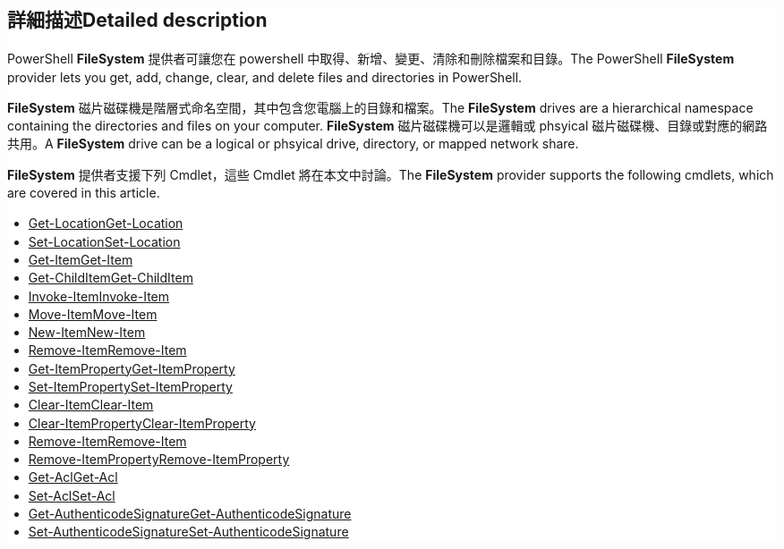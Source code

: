 ## <a name="detailed-description"></a><span data-ttu-id="57299-113">詳細描述</span><span class="sxs-lookup"><span data-stu-id="57299-113">Detailed description</span></span>

<span data-ttu-id="57299-114">PowerShell **FileSystem** 提供者可讓您在 powershell 中取得、新增、變更、清除和刪除檔案和目錄。</span><span class="sxs-lookup"><span data-stu-id="57299-114">The PowerShell **FileSystem** provider lets you get, add, change, clear, and delete files and directories in PowerShell.</span></span>

<span data-ttu-id="57299-115">**FileSystem** 磁片磁碟機是階層式命名空間，其中包含您電腦上的目錄和檔案。</span><span class="sxs-lookup"><span data-stu-id="57299-115">The **FileSystem** drives are a hierarchical namespace containing the directories and files on your computer.</span></span> <span data-ttu-id="57299-116">**FileSystem** 磁片磁碟機可以是邏輯或 phsyical 磁片磁碟機、目錄或對應的網路共用。</span><span class="sxs-lookup"><span data-stu-id="57299-116">A **FileSystem** drive can be a logical or phsyical drive, directory, or mapped network share.</span></span>

<span data-ttu-id="57299-117">**FileSystem** 提供者支援下列 Cmdlet，這些 Cmdlet 將在本文中討論。</span><span class="sxs-lookup"><span data-stu-id="57299-117">The **FileSystem** provider supports the following cmdlets, which are covered in this article.</span></span>

- [<span data-ttu-id="57299-118">Get-Location</span><span class="sxs-lookup"><span data-stu-id="57299-118">Get-Location</span></span>](xref:Microsoft.PowerShell.Management.Get-Location)
- [<span data-ttu-id="57299-119">Set-Location</span><span class="sxs-lookup"><span data-stu-id="57299-119">Set-Location</span></span>](xref:Microsoft.PowerShell.Management.Set-Location)
- [<span data-ttu-id="57299-120">Get-Item</span><span class="sxs-lookup"><span data-stu-id="57299-120">Get-Item</span></span>](xref:Microsoft.PowerShell.Management.Get-Item)
- [<span data-ttu-id="57299-121">Get-ChildItem</span><span class="sxs-lookup"><span data-stu-id="57299-121">Get-ChildItem</span></span>](xref:Microsoft.PowerShell.Management.Get-ChildItem)
- [<span data-ttu-id="57299-122">Invoke-Item</span><span class="sxs-lookup"><span data-stu-id="57299-122">Invoke-Item</span></span>](xref:Microsoft.PowerShell.Management.Invoke-Item)
- [<span data-ttu-id="57299-123">Move-Item</span><span class="sxs-lookup"><span data-stu-id="57299-123">Move-Item</span></span>](xref:Microsoft.PowerShell.Management.Move-Item)
- [<span data-ttu-id="57299-124">New-Item</span><span class="sxs-lookup"><span data-stu-id="57299-124">New-Item</span></span>](xref:Microsoft.PowerShell.Management.New-Item)
- [<span data-ttu-id="57299-125">Remove-Item</span><span class="sxs-lookup"><span data-stu-id="57299-125">Remove-Item</span></span>](xref:Microsoft.PowerShell.Management.Remove-Item)
- [<span data-ttu-id="57299-126">Get-ItemProperty</span><span class="sxs-lookup"><span data-stu-id="57299-126">Get-ItemProperty</span></span>](xref:Microsoft.PowerShell.Management.Get-ItemProperty)
- [<span data-ttu-id="57299-127">Set-ItemProperty</span><span class="sxs-lookup"><span data-stu-id="57299-127">Set-ItemProperty</span></span>](xref:Microsoft.PowerShell.Management.Set-ItemProperty)
- [<span data-ttu-id="57299-128">Clear-Item</span><span class="sxs-lookup"><span data-stu-id="57299-128">Clear-Item</span></span>](xref:Microsoft.PowerShell.Management.Clear-Item)
- [<span data-ttu-id="57299-129">Clear-ItemProperty</span><span class="sxs-lookup"><span data-stu-id="57299-129">Clear-ItemProperty</span></span>](xref:Microsoft.PowerShell.Management.Clear-ItemProperty)
- [<span data-ttu-id="57299-130">Remove-Item</span><span class="sxs-lookup"><span data-stu-id="57299-130">Remove-Item</span></span>](xref:Microsoft.PowerShell.Management.Remove-Item)
- [<span data-ttu-id="57299-131">Remove-ItemProperty</span><span class="sxs-lookup"><span data-stu-id="57299-131">Remove-ItemProperty</span></span>](xref:Microsoft.PowerShell.Management.Remove-ItemProperty)
- [<span data-ttu-id="57299-132">Get-Acl</span><span class="sxs-lookup"><span data-stu-id="57299-132">Get-Acl</span></span>](xref:Microsoft.PowerShell.Security.Get-Acl)
- [<span data-ttu-id="57299-133">Set-Acl</span><span class="sxs-lookup"><span data-stu-id="57299-133">Set-Acl</span></span>](xref:Microsoft.PowerShell.Security.Set-Acl)
- [<span data-ttu-id="57299-134">Get-AuthenticodeSignature</span><span class="sxs-lookup"><span data-stu-id="57299-134">Get-AuthenticodeSignature</span></span>](xref:Microsoft.PowerShell.Security.Get-AuthenticodeSignature)
- [<span data-ttu-id="57299-135">Set-AuthenticodeSignature</span><span class="sxs-lookup"><span data-stu-id="57299-135">Set-AuthenticodeSignature</span></span>](xref:Microsoft.PowerShell.Security.Set-AuthenticodeSignature)

